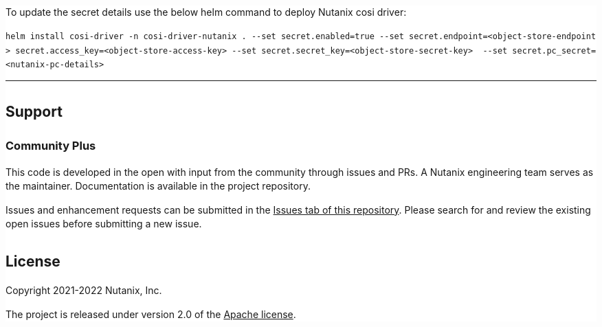 To update the secret details use the below helm command to deploy Nutanix cosi driver:
```console
helm install cosi-driver -n cosi-driver-nutanix . --set secret.enabled=true --set secret.endpoint=<object-store-endpoint> secret.access_key=<object-store-access-key> --set secret.secret_key=<object-store-secret-key>  --set secret.pc_secret=<nutanix-pc-details>
```
 ---

## Support
### Community Plus

This code is developed in the open with input from the community through issues and PRs. A Nutanix engineering team serves as the maintainer. Documentation is available in the project repository.

Issues and enhancement requests can be submitted in the [Issues tab of this repository](https://github.com/nutanix-cloud-native/cosi-driver-nutanix/issues). Please search for and review the existing open issues before submitting a new issue.

## License

Copyright 2021-2022 Nutanix, Inc.

The project is released under version 2.0 of the [Apache license](http://www.apache.org/licenses/LICENSE-2.0).
